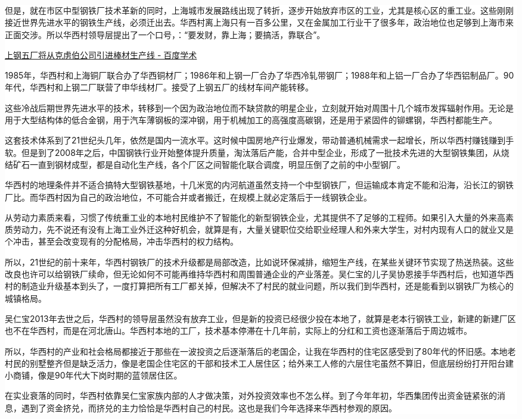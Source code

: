 但是，就在市区中型钢铁厂技术革新的同时，上海城市发展路线出现了转折，逐步开始放弃市区的工业，尤其是核心区的重工业。这些刚刚接近世界先进水平的钢铁生产线，必须迁出去。华西村离上海只有一百多公里，又在金属加工行业干了很多年，政治地位也足够到上海市来正面交涉。所以华西村领导层提出了一个口号，：“要发财，靠上海；要搞活，靠联合”。

[](https://www.cnki.com.cn/Article/CJFDTotal-SHJI198802011.htm)

[上钢五厂将从克虏伯公司引进棒材生产线 - 百度学术](https://xueshu.baidu.com/usercenter/paper/show?paperid=8f523003924ecdd5d180cfc460ff1ae7&site=xueshu_se)

1985年，华西村和上海铜厂联合办了华西铜材厂；1986年和上钢一厂合办了华西冷轧带钢厂；1988年和上铝一厂合办了华西铝制品厂。90年代，华西村和上钢二厂联营了申华线材厂。接受了上钢五厂的线材车间产能转移。

这些冷战后期世界先进水平的技术，转移到一个因为政治地位而不缺贷款的明星企业，立刻就开始对周围十几个城市发挥辐射作用。无论是用于大型结构体的低合金钢，用于汽车薄钢板的深冲钢，用于机械加工的高强度高碳钢，还是用于紧固件的铆螺钢，华西村都能生产。

这套技术体系到了21世纪头几年，依然是国内一流水平。这时候中国房地产行业爆发，带动普通机械需求一起增长，所以华西村赚钱赚到手软。但是到了2008年之后，中国钢铁行业开始整体提升质量，淘汰落后产能，合并中型企业，形成了一批技术先进的大型钢铁集团，从烧结矿石一直到钢材成型，都是自动化生产线，各个厂区之间智能化联合调度，明显压倒了之前的中小型钢厂。

华西村的地理条件并不适合搞特大型钢铁基地，十几米宽的内河航道虽然支持一个中型钢铁厂，但运输成本肯定不能和沿海，沿长江的钢铁厂比。而华西村因为自己的政治地位，不可能合并或者搬迁，在规模上就必定落后于一线钢铁企业。

从劳动力素质来看，习惯了传统重工业的本地村民维护不了智能化的新型钢铁企业，尤其提供不了足够的工程师。如果引入大量的外来高素质劳动力，先不说还有没有上海工业外迁这种好机会，就算是有，大量关键职位交给职业经理人和外来大学生，对村内现有人口的就业又是个冲击，甚至会改变现有的分配格局，冲击华西村的权力结构。

所以，21世纪的前十来年，华西村钢铁厂的技术升级都是局部改造，比如说环保减排，缩短生产线，在某些关键环节实现了热送热装。这些改良也许可以给钢铁厂续命，但无论如何不可能再维持华西村和周围普通企业的产业落差。吴仁宝的儿子吴协恩接手华西村后，也知道华西村的制造业升级基本到头了，一度打算把所有工厂都关掉，但解决不了村民的就业问题，所以我们到华西村，还是能看到以钢铁厂为核心的城镇格局。

吴仁宝2013年去世之后，华西村的领导层虽然没有放弃工业，但是新的投资已经很少投在本地了，就算是老本行钢铁工业，新建的新建厂区也不在华西村，而是在河北唐山。华西村本地的工厂，技术基本停滞在十几年前，实际上的分红和工资也逐渐落后于周边城市。

所以，华西村的产业和社会格局都接近于那些在一波投资之后逐渐落后的老国企，让我在华西村的住宅区感受到了80年代的怀旧感。本地老村民的别墅整齐但是缺乏活力，像是老国企住宅区的干部和技术工人居住区；给外来工人修的六层住宅虽然不算旧，但底层纷纷打开阳台建小商铺，像是90年代大下岗时期的蓝领居住区。

在实业衰落的同时，华西村依靠吴仁宝家族内部的人才做决策，对外投资效率也不怎么样。到了今年年初，华西集团传出资金链紧张的消息，遇到了资金挤兑，而挤兑的主力恰恰是华西村自己的村民。这也是我们今年选择来华西村参观的原因。
